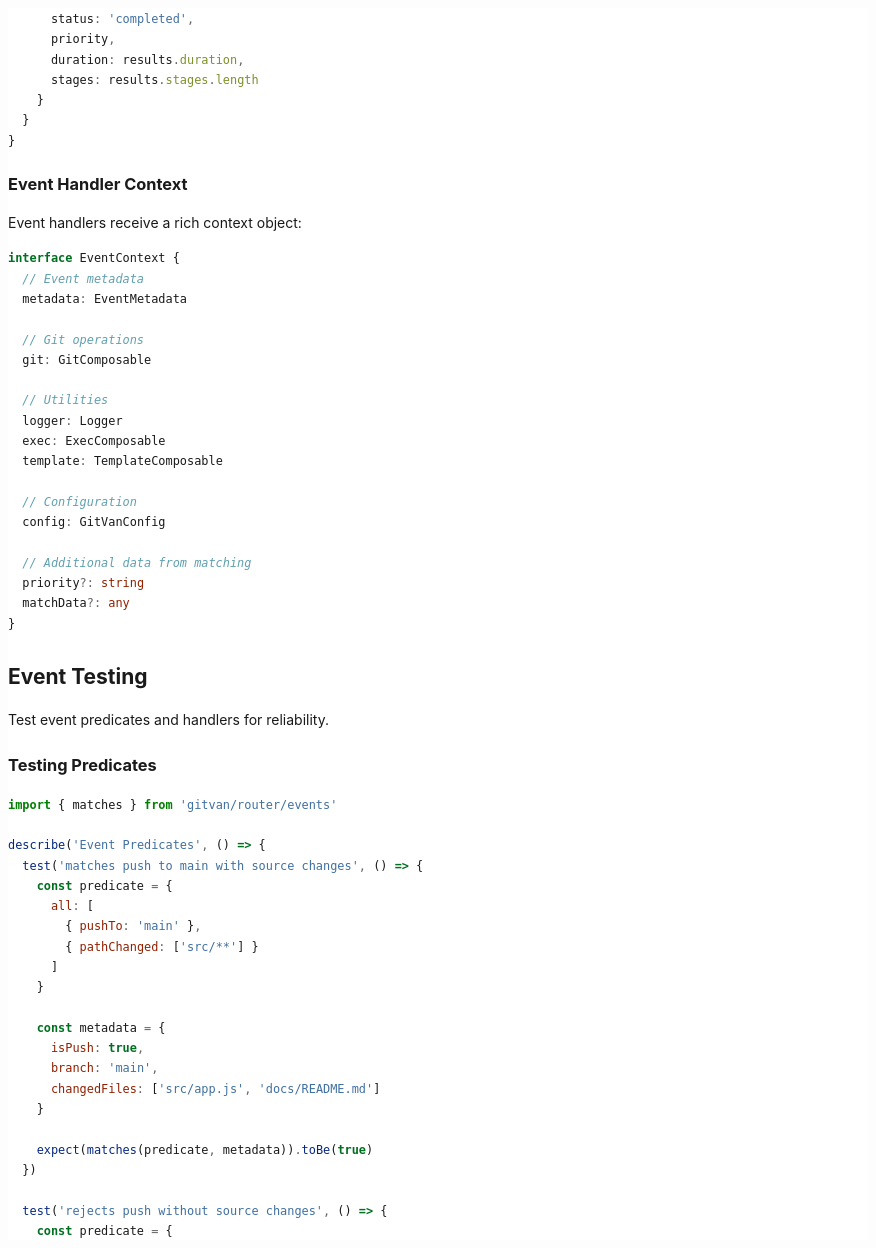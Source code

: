 ```javascript
      status: 'completed',
      priority,
      duration: results.duration,
      stages: results.stages.length
    }
  }
}
```

### Event Handler Context

Event handlers receive a rich context object:

```typescript
interface EventContext {
  // Event metadata
  metadata: EventMetadata

  // Git operations
  git: GitComposable

  // Utilities
  logger: Logger
  exec: ExecComposable
  template: TemplateComposable

  // Configuration
  config: GitVanConfig

  // Additional data from matching
  priority?: string
  matchData?: any
}
```

## Event Testing

Test event predicates and handlers for reliability.

### Testing Predicates

```javascript
import { matches } from 'gitvan/router/events'

describe('Event Predicates', () => {
  test('matches push to main with source changes', () => {
    const predicate = {
      all: [
        { pushTo: 'main' },
        { pathChanged: ['src/**'] }
      ]
    }

    const metadata = {
      isPush: true,
      branch: 'main',
      changedFiles: ['src/app.js', 'docs/README.md']
    }

    expect(matches(predicate, metadata)).toBe(true)
  })

  test('rejects push without source changes', () => {
    const predicate = {
```